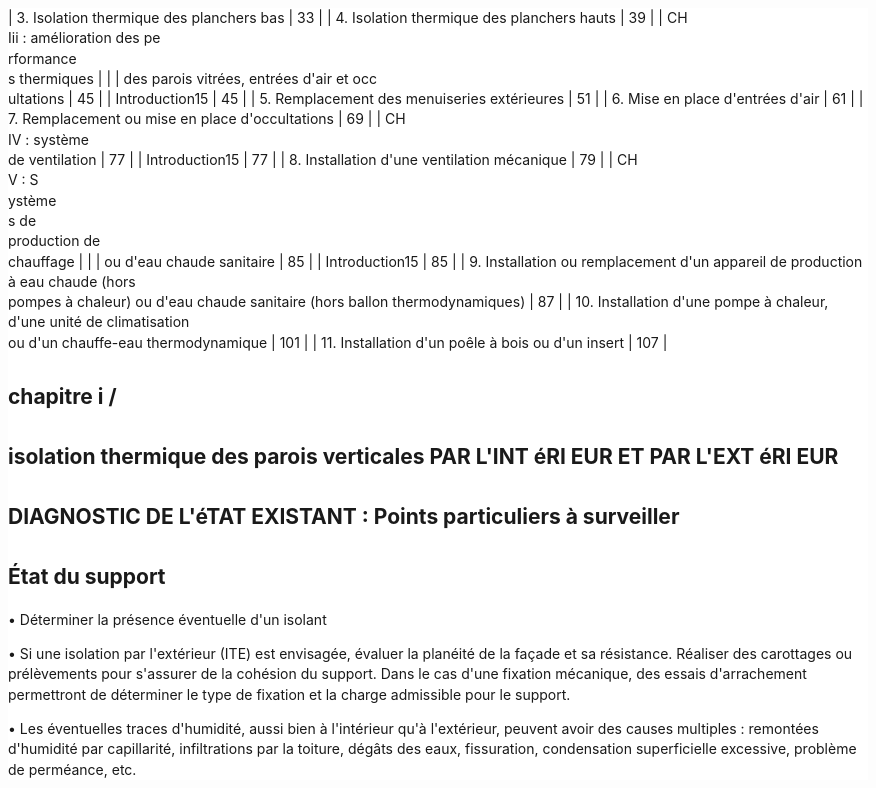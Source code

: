 | 3. Isolation thermique des planchers bas                                                                                                                     | 33  |
| 4. Isolation thermique des planchers hauts                                                                                                                   | 39  |
| CH<br>Iii : amélioration des pe<br>rformance<br>s thermiques                                                                                                 |     |
| des parois vitrées, entrées d'air et occ<br>ultations                                                                                                        | 45  |
| Introduction15                                                                                                                                               | 45  |
| 5. Remplacement des menuiseries extérieures                                                                                                                  | 51  |
| 6. Mise en place d'entrées d'air                                                                                                                             | 61  |
| 7. Remplacement ou mise en place d'occultations                                                                                                              | 69  |
| CH<br>IV : système<br>de ventilation                                                                                                                         | 77  |
| Introduction15                                                                                                                                               | 77  |
| 8. Installation d'une ventilation mécanique                                                                                                                  | 79  |
| CH<br>V : S<br>ystème<br>s de<br>production de<br>chauffage                                                                                                  |     |
| ou d'eau chaude sanitaire                                                                                                                                    | 85  |
| Introduction15                                                                                                                                               | 85  |
| 9. Installation ou remplacement d'un appareil de production à eau chaude (hors<br>pompes à chaleur) ou d'eau chaude sanitaire (hors ballon thermodynamiques) | 87  |
| 10. Installation d'une pompe à chaleur, d'une unité de climatisation<br>ou d'un chauffe-eau thermodynamique                                                  | 101 |
| 11. Installation d'un poêle à bois ou d'un insert                                                                                                            | 107 |

## chapitre i /

## isolation thermique des parois verticales PAR L'INT éRI EUR ET PAR L'EXT éRI EUR

## DIAGNOSTIC DE L'éTAT EXISTANT : Points particuliers à surveiller

## **État du support**

• Déterminer la présence éventuelle d'un isolant

• Si une isolation par l'extérieur (ITE) est envisagée, évaluer la planéité de la façade et sa résistance. Réaliser des carottages ou prélèvements pour s'assurer de la cohésion du support. Dans le cas d'une fixation mécanique, des essais d'arrachement permettront de déterminer le type de fixation et la charge admissible pour le support.

• Les éventuelles traces d'humidité, aussi bien à l'intérieur qu'à l'extérieur, peuvent avoir des causes multiples : remontées d'humidité par capillarité, infiltrations par la toiture, dégâts des eaux, fissuration, condensation superficielle excessive, problème de perméance, etc.

